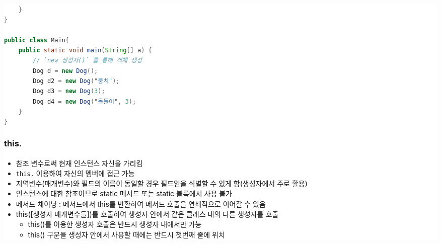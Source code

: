 ```java
    }
}

public class Main{
    public static void main(String[] a) {
        // `new 생성자()` 를 통해 객체 생성
        Dog d = new Dog();
        Dog d2 = new Dog("뭉치");
        Dog d3 = new Dog(3);
        Dog d4 = new Dog("돌돌이", 3);
    }
}
```

### this.
- 참조 변수로써 현재 인스턴스 자신을 가리킴
- `this.` 이용하여 자신의 멤버에 접근 가능
- 지역변수(매개변수)와 필드의 이름이 동일할 경우 필드임을 식별할 수 있게 함(생성자에서 주로 활용)
- 인스턴스에 대한 참조이므로 static 메서드 또는 static 블록에서 사용 불가
- 메서드 체이닝 : 메서드에서 this를 반환하여 메서드 호출을 연쇄적으로 이어갈 수 있음
- this([생성자 매개변수들])를 호출하여 생성자 안에서 같은 클래스 내의 다른 생성자를 호출
    - this()를 이용한 생성자 호출은 반드시 생성자 내에서만 가능
    - this() 구문을 생성자 안에서 사용할 때에는 반드시 첫번째 줄에 위치

